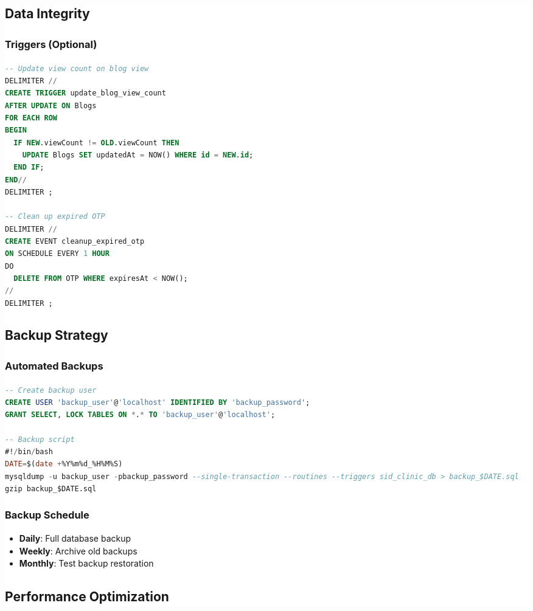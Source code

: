 ## Data Integrity

### Triggers (Optional)
```sql
-- Update view count on blog view
DELIMITER //
CREATE TRIGGER update_blog_view_count
AFTER UPDATE ON Blogs
FOR EACH ROW
BEGIN
  IF NEW.viewCount != OLD.viewCount THEN
    UPDATE Blogs SET updatedAt = NOW() WHERE id = NEW.id;
  END IF;
END//
DELIMITER ;

-- Clean up expired OTP
DELIMITER //
CREATE EVENT cleanup_expired_otp
ON SCHEDULE EVERY 1 HOUR
DO
  DELETE FROM OTP WHERE expiresAt < NOW();
//
DELIMITER ;
```

## Backup Strategy

### Automated Backups
```sql
-- Create backup user
CREATE USER 'backup_user'@'localhost' IDENTIFIED BY 'backup_password';
GRANT SELECT, LOCK TABLES ON *.* TO 'backup_user'@'localhost';

-- Backup script
#!/bin/bash
DATE=$(date +%Y%m%d_%H%M%S)
mysqldump -u backup_user -pbackup_password --single-transaction --routines --triggers sid_clinic_db > backup_$DATE.sql
gzip backup_$DATE.sql
```

### Backup Schedule
- **Daily**: Full database backup
- **Weekly**: Archive old backups
- **Monthly**: Test backup restoration

## Performance Optimization
